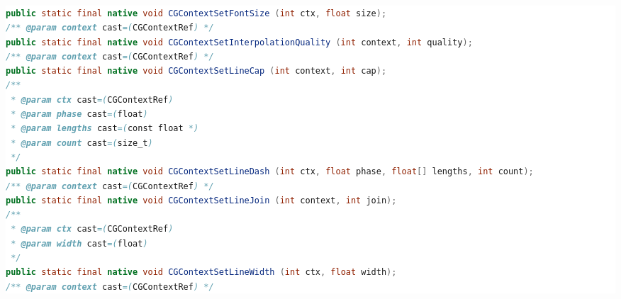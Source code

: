 ```java
public static final native void CGContextSetFontSize (int ctx, float size);
/** @param context cast=(CGContextRef) */
public static final native void CGContextSetInterpolationQuality (int context, int quality);
/** @param context cast=(CGContextRef) */
public static final native void CGContextSetLineCap (int context, int cap); 
/**
 * @param ctx cast=(CGContextRef)
 * @param phase cast=(float)
 * @param lengths cast=(const float *)
 * @param count cast=(size_t)
 */
public static final native void CGContextSetLineDash (int ctx, float phase, float[] lengths, int count);
/** @param context cast=(CGContextRef) */
public static final native void CGContextSetLineJoin (int context, int join); 
/**
 * @param ctx cast=(CGContextRef)
 * @param width cast=(float)
 */
public static final native void CGContextSetLineWidth (int ctx, float width);
/** @param context cast=(CGContextRef) */
